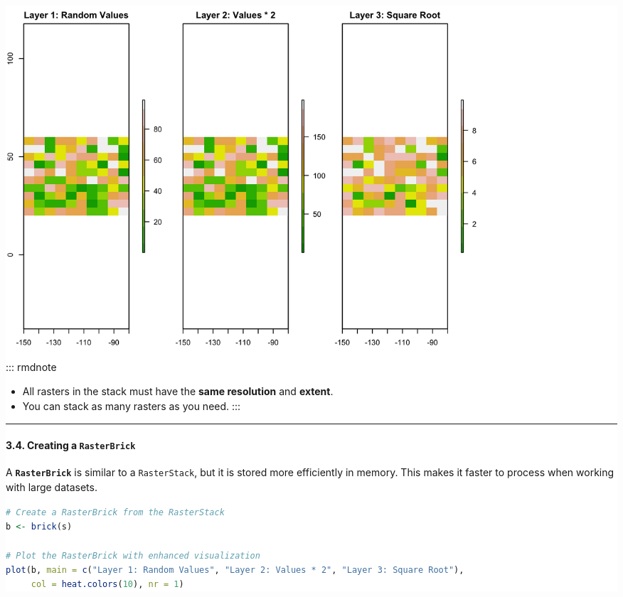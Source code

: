 <img src="03-spatial-data-basic-1_files/figure-html/unnamed-chunk-10-1.png" width="672" />

::: rmdnote
-   All rasters in the stack must have the **same resolution** and **extent**.
-   You can stack as many rasters as you need.
:::

------------------------------------------------------------------------

#### **3.4. Creating a `RasterBrick`**

A **`RasterBrick`** is similar to a `RasterStack`, but it is stored more efficiently in memory. This makes it faster to process when working with large datasets.


``` r
# Create a RasterBrick from the RasterStack
b <- brick(s)

# Plot the RasterBrick with enhanced visualization
plot(b, main = c("Layer 1: Random Values", "Layer 2: Values * 2", "Layer 3: Square Root"),
     col = heat.colors(10), nr = 1)
```
